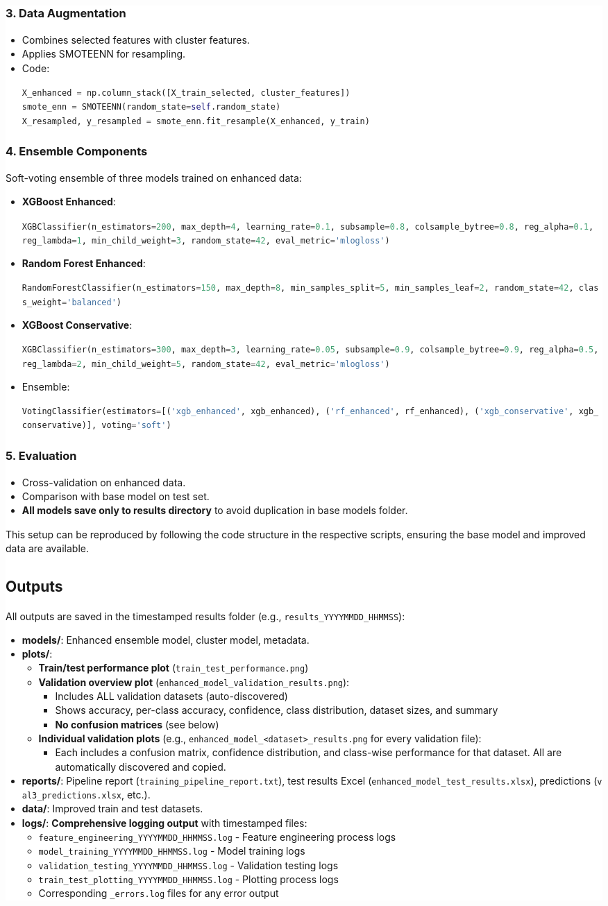 ### 3. Data Augmentation
- Combines selected features with cluster features.
- Applies SMOTEENN for resampling.
- Code:
  ```python
  X_enhanced = np.column_stack([X_train_selected, cluster_features])
  smote_enn = SMOTEENN(random_state=self.random_state)
  X_resampled, y_resampled = smote_enn.fit_resample(X_enhanced, y_train)
  ```

### 4. Ensemble Components
Soft-voting ensemble of three models trained on enhanced data:
- **XGBoost Enhanced**:
  ```python
  XGBClassifier(n_estimators=200, max_depth=4, learning_rate=0.1, subsample=0.8, colsample_bytree=0.8, reg_alpha=0.1, reg_lambda=1, min_child_weight=3, random_state=42, eval_metric='mlogloss')
  ```
- **Random Forest Enhanced**:
  ```python
  RandomForestClassifier(n_estimators=150, max_depth=8, min_samples_split=5, min_samples_leaf=2, random_state=42, class_weight='balanced')
  ```
- **XGBoost Conservative**:
  ```python
  XGBClassifier(n_estimators=300, max_depth=3, learning_rate=0.05, subsample=0.9, colsample_bytree=0.9, reg_alpha=0.5, reg_lambda=2, min_child_weight=5, random_state=42, eval_metric='mlogloss')
  ```
- Ensemble:
  ```python
  VotingClassifier(estimators=[('xgb_enhanced', xgb_enhanced), ('rf_enhanced', rf_enhanced), ('xgb_conservative', xgb_conservative)], voting='soft')
  ```

### 5. Evaluation
- Cross-validation on enhanced data.
- Comparison with base model on test set.
- **All models save only to results directory** to avoid duplication in base models folder.

This setup can be reproduced by following the code structure in the respective scripts, ensuring the base model and improved data are available.

## Outputs
All outputs are saved in the timestamped results folder (e.g., `results_YYYYMMDD_HHMMSS`):

- **models/**: Enhanced ensemble model, cluster model, metadata.
- **plots/**: 
  - **Train/test performance plot** (`train_test_performance.png`)
  - **Validation overview plot** (`enhanced_model_validation_results.png`):
    - Includes ALL validation datasets (auto-discovered)
    - Shows accuracy, per-class accuracy, confidence, class distribution, dataset sizes, and summary
    - **No confusion matrices** (see below)
  - **Individual validation plots** (e.g., `enhanced_model_<dataset>_results.png` for every validation file):
    - Each includes a confusion matrix, confidence distribution, and class-wise performance for that dataset. All are automatically discovered and copied.
- **reports/**: Pipeline report (`training_pipeline_report.txt`), test results Excel (`enhanced_model_test_results.xlsx`), predictions (`val3_predictions.xlsx`, etc.).
- **data/**: Improved train and test datasets.
- **logs/**: **Comprehensive logging output** with timestamped files:
  - `feature_engineering_YYYYMMDD_HHMMSS.log` - Feature engineering process logs
  - `model_training_YYYYMMDD_HHMMSS.log` - Model training logs  
  - `validation_testing_YYYYMMDD_HHMMSS.log` - Validation testing logs
  - `train_test_plotting_YYYYMMDD_HHMMSS.log` - Plotting process logs
  - Corresponding `_errors.log` files for any error output
